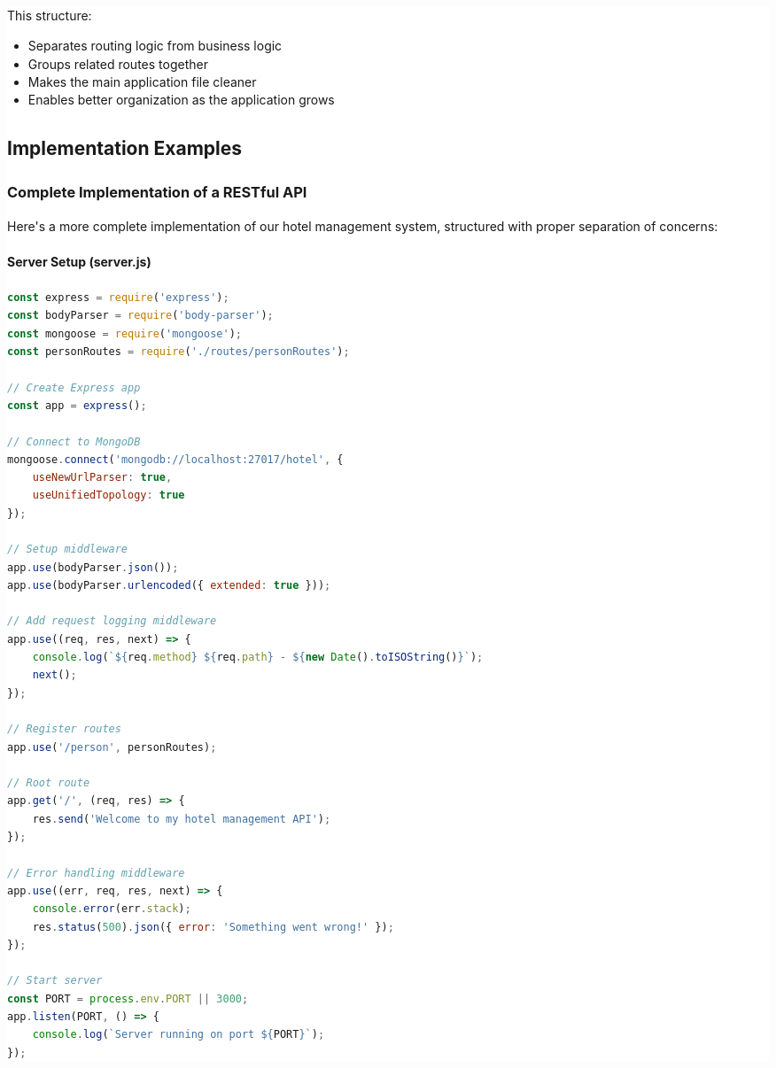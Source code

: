 This structure:
- Separates routing logic from business logic
- Groups related routes together
- Makes the main application file cleaner
- Enables better organization as the application grows

## Implementation Examples

### Complete Implementation of a RESTful API

Here's a more complete implementation of our hotel management system, structured with proper separation of concerns:

#### Server Setup (server.js)

```javascript
const express = require('express');
const bodyParser = require('body-parser');
const mongoose = require('mongoose');
const personRoutes = require('./routes/personRoutes');

// Create Express app
const app = express();

// Connect to MongoDB
mongoose.connect('mongodb://localhost:27017/hotel', {
    useNewUrlParser: true,
    useUnifiedTopology: true
});

// Setup middleware
app.use(bodyParser.json());
app.use(bodyParser.urlencoded({ extended: true }));

// Add request logging middleware
app.use((req, res, next) => {
    console.log(`${req.method} ${req.path} - ${new Date().toISOString()}`);
    next();
});

// Register routes
app.use('/person', personRoutes);

// Root route
app.get('/', (req, res) => {
    res.send('Welcome to my hotel management API');
});

// Error handling middleware
app.use((err, req, res, next) => {
    console.error(err.stack);
    res.status(500).json({ error: 'Something went wrong!' });
});

// Start server
const PORT = process.env.PORT || 3000;
app.listen(PORT, () => {
    console.log(`Server running on port ${PORT}`);
});
```
